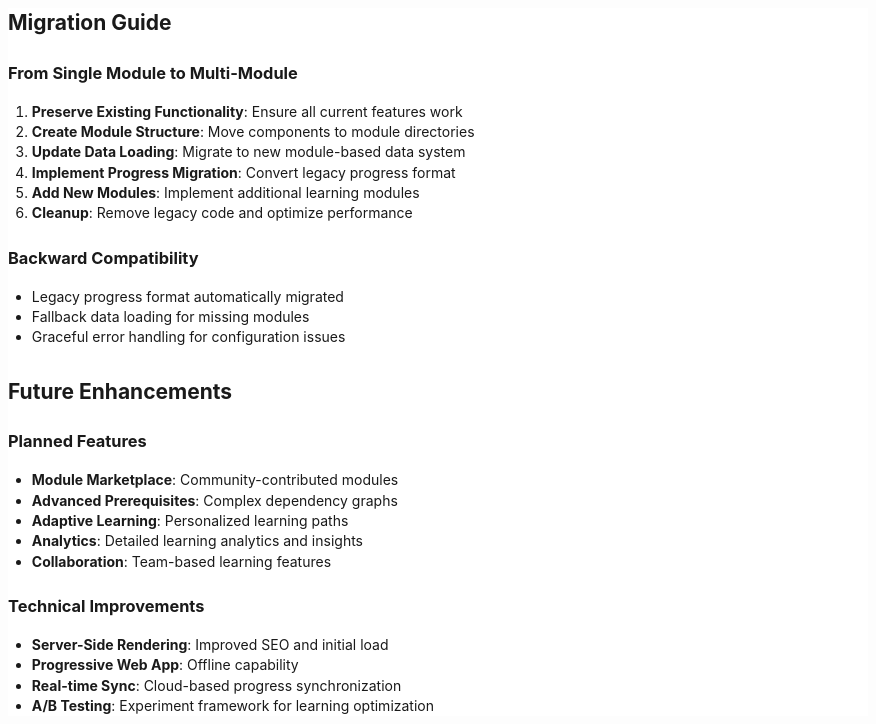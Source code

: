 ## Migration Guide

### From Single Module to Multi-Module
1. **Preserve Existing Functionality**: Ensure all current features work
2. **Create Module Structure**: Move components to module directories
3. **Update Data Loading**: Migrate to new module-based data system
4. **Implement Progress Migration**: Convert legacy progress format
5. **Add New Modules**: Implement additional learning modules
6. **Cleanup**: Remove legacy code and optimize performance

### Backward Compatibility
- Legacy progress format automatically migrated
- Fallback data loading for missing modules
- Graceful error handling for configuration issues

## Future Enhancements

### Planned Features
- **Module Marketplace**: Community-contributed modules
- **Advanced Prerequisites**: Complex dependency graphs
- **Adaptive Learning**: Personalized learning paths
- **Analytics**: Detailed learning analytics and insights
- **Collaboration**: Team-based learning features

### Technical Improvements
- **Server-Side Rendering**: Improved SEO and initial load
- **Progressive Web App**: Offline capability
- **Real-time Sync**: Cloud-based progress synchronization
- **A/B Testing**: Experiment framework for learning optimization
